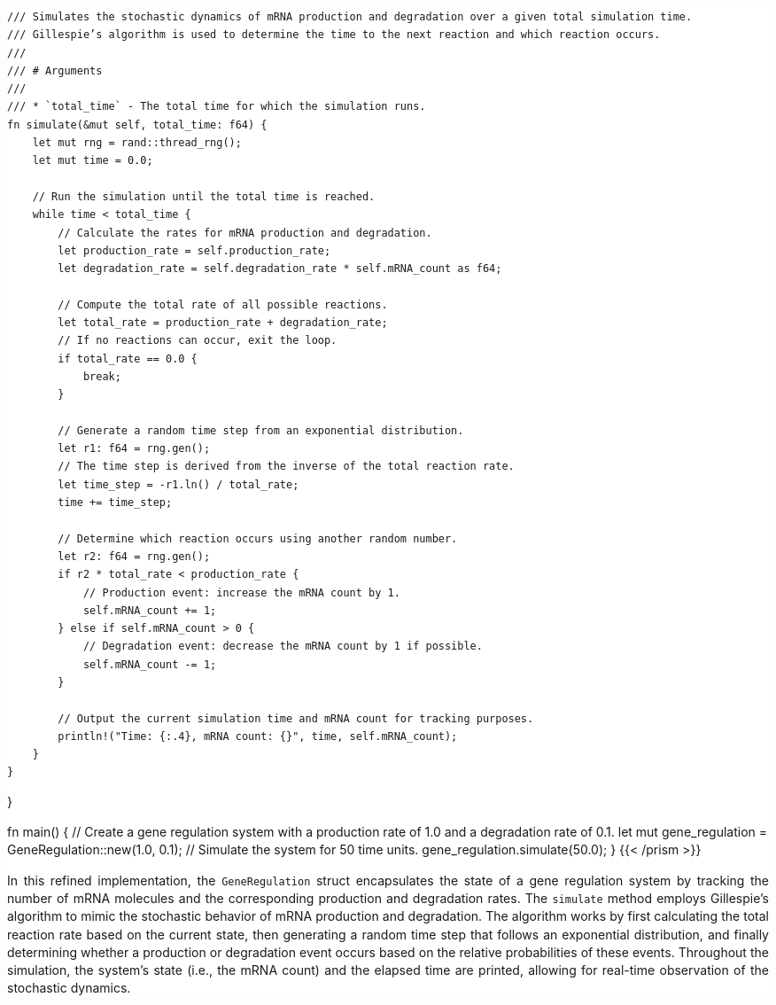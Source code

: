    /// Simulates the stochastic dynamics of mRNA production and degradation over a given total simulation time.
    /// Gillespie’s algorithm is used to determine the time to the next reaction and which reaction occurs.
    ///
    /// # Arguments
    ///
    /// * `total_time` - The total time for which the simulation runs.
    fn simulate(&mut self, total_time: f64) {
        let mut rng = rand::thread_rng();
        let mut time = 0.0;

        // Run the simulation until the total time is reached.
        while time < total_time {
            // Calculate the rates for mRNA production and degradation.
            let production_rate = self.production_rate;
            let degradation_rate = self.degradation_rate * self.mRNA_count as f64;

            // Compute the total rate of all possible reactions.
            let total_rate = production_rate + degradation_rate;
            // If no reactions can occur, exit the loop.
            if total_rate == 0.0 {
                break;
            }

            // Generate a random time step from an exponential distribution.
            let r1: f64 = rng.gen();
            // The time step is derived from the inverse of the total reaction rate.
            let time_step = -r1.ln() / total_rate;
            time += time_step;

            // Determine which reaction occurs using another random number.
            let r2: f64 = rng.gen();
            if r2 * total_rate < production_rate {
                // Production event: increase the mRNA count by 1.
                self.mRNA_count += 1;
            } else if self.mRNA_count > 0 {
                // Degradation event: decrease the mRNA count by 1 if possible.
                self.mRNA_count -= 1;
            }

            // Output the current simulation time and mRNA count for tracking purposes.
            println!("Time: {:.4}, mRNA count: {}", time, self.mRNA_count);
        }
    }
}

fn main() {
    // Create a gene regulation system with a production rate of 1.0 and a degradation rate of 0.1.
    let mut gene_regulation = GeneRegulation::new(1.0, 0.1);
    // Simulate the system for 50 time units.
    gene_regulation.simulate(50.0);
}
{{< /prism >}}
<p style="text-align: justify;">
In this refined implementation, the <code>GeneRegulation</code> struct encapsulates the state of a gene regulation system by tracking the number of mRNA molecules and the corresponding production and degradation rates. The <code>simulate</code> method employs Gillespie’s algorithm to mimic the stochastic behavior of mRNA production and degradation. The algorithm works by first calculating the total reaction rate based on the current state, then generating a random time step that follows an exponential distribution, and finally determining whether a production or degradation event occurs based on the relative probabilities of these events. Throughout the simulation, the system’s state (i.e., the mRNA count) and the elapsed time are printed, allowing for real-time observation of the stochastic dynamics.
</p>
